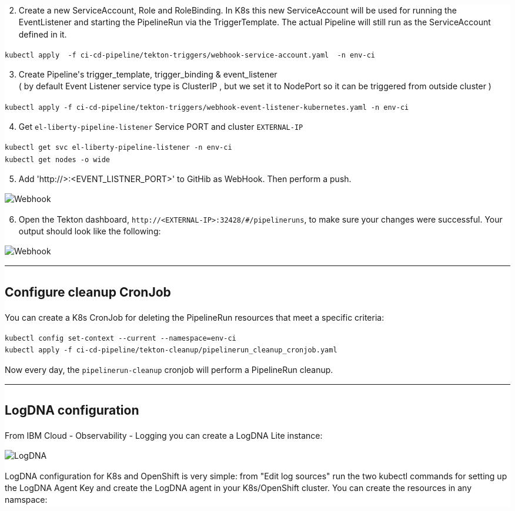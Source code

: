 2. Create a new ServiceAccount, Role and RoleBinding. In K8s this new ServiceAccount will be used for running the EventListener and starting the PipelineRun via the TriggerTemplate. The actual Pipeline will still run as the ServiceAccount defined in it.

```
kubectl apply  -f ci-cd-pipeline/tekton-triggers/webhook-service-account.yaml  -n env-ci
```

3. Create Pipeline's trigger_template, trigger_binding & event_listener<br>
( by default Event Listener service type is ClusterIP , but we set it to NodePort so it can be triggered from outside cluster )


```
kubectl apply -f ci-cd-pipeline/tekton-triggers/webhook-event-listener-kubernetes.yaml -n env-ci 
```

4. Get `el-liberty-pipeline-listener` Service  PORT and cluster `EXTERNAL-IP`

```
kubectl get svc el-liberty-pipeline-listener -n env-ci
kubectl get nodes -o wide 
```

5. Add 'http://<EXTERNAL-IP>>:<EVENT_LISTNER_PORT>' to GitHib as WebHook. Then perform a push.

![Webhook](./images/webhook-tekton.jpg?raw=true "Webhook") 


6. Open the Tekton dashboard, `http://<EXTERNAL-IP>:32428/#/pipelineruns`, to make sure your changes were successful. Your output should look like the following:

![Webhook](./images/dashboard.jpg?raw=true "Webhook") 


---
## Configure cleanup CronJob 

You can create a K8s CronJob for deleting the PipelineRun resources that meet a specific criteria:

```
kubectl config set-context --current --namespace=env-ci
kubectl apply -f ci-cd-pipeline/tekton-cleanup/pipelinerun_cleanup_cronjob.yaml
```

Now every day, the `pipelinerun-cleanup` cronjob will perform a PipelineRun cleanup. 

---
## LogDNA configuration 

From IBM Cloud - Observability - Logging you can create a LogDNA Lite instance:

![LogDNA](./images/logdna.png?raw=true "LogDNA") 

LogDNA configuration for K8s and OpenShift is very simple: from "Edit log sources" run the two kubectl commands for setting up the LogDNA Agent Key and create the LogDNA agent in your K8s/OpenShift cluster. You can create the resources in any namspace:   
